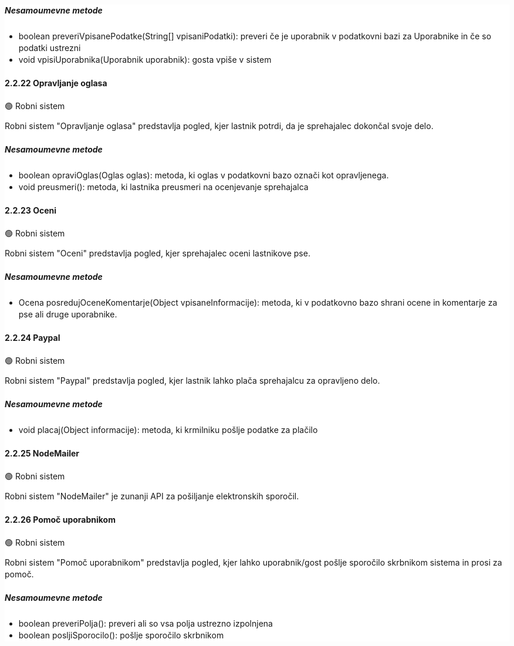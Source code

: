##### Nesamoumevne metode

- boolean preveriVpisanePodatke(String[] vpisaniPodatki): preveri če je uporabnik v podatkovni bazi za Uporabnike in če so podatki ustrezni
- void vpisiUporabnika(Uporabnik uporabnik): gosta vpiše v sistem


#### 2.2.22 Opravljanje oglasa

🟢 Robni sistem

Robni sistem "Opravljanje oglasa" predstavlja pogled, kjer lastnik potrdi, da je sprehajalec dokončal svoje delo.

##### Nesamoumevne metode

- boolean opraviOglas(Oglas oglas): metoda, ki oglas v podatkovni bazo označi kot opravljenega.
- void preusmeri(): metoda, ki lastnika preusmeri na ocenjevanje sprehajalca


#### 2.2.23 Oceni

🟢 Robni sistem

Robni sistem "Oceni" predstavlja pogled, kjer sprehajalec oceni lastnikove pse.

##### Nesamoumevne metode

- Ocena posredujOceneKomentarje(Object vpisaneInformacije): metoda, ki v podatkovno bazo shrani ocene in komentarje za pse ali druge uporabnike.


#### 2.2.24 Paypal

🟢 Robni sistem

Robni sistem "Paypal" predstavlja pogled, kjer lastnik lahko plača sprehajalcu za opravljeno delo.

##### Nesamoumevne metode

- void placaj(Object informacije): metoda, ki krmilniku pošlje podatke za plačilo


#### 2.2.25 NodeMailer

🟢 Robni sistem

Robni sistem "NodeMailer" je zunanji API za pošiljanje elektronskih sporočil.


#### 2.2.26 Pomoč uporabnikom

🟢 Robni sistem

Robni sistem "Pomoč uporabnikom" predstavlja pogled, kjer lahko uporabnik/gost pošlje sporočilo skrbnikom sistema in prosi za pomoč.

##### Nesamoumevne metode

- boolean preveriPolja(): preveri ali so vsa polja ustrezno izpolnjena
- boolean posljiSporocilo(): pošlje sporočilo skrbnikom
